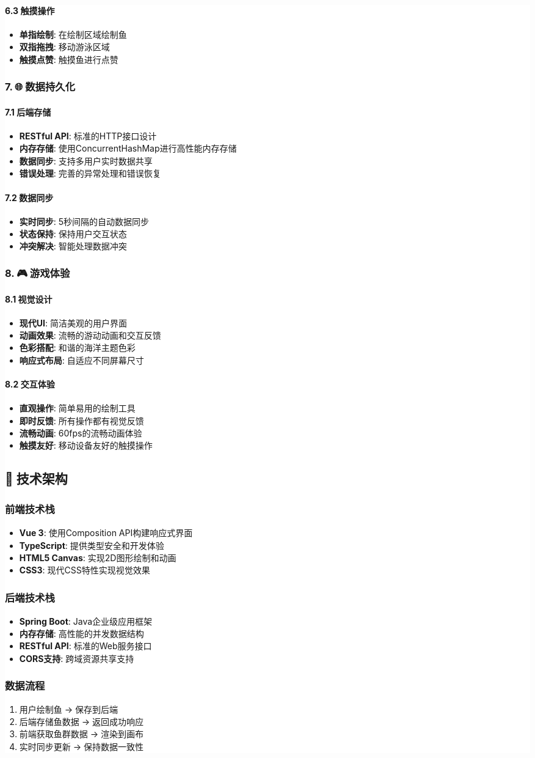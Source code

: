 #### 6.3 触摸操作
- **单指绘制**: 在绘制区域绘制鱼
- **双指拖拽**: 移动游泳区域
- **触摸点赞**: 触摸鱼进行点赞

### 7. 🌐 数据持久化

#### 7.1 后端存储
- **RESTful API**: 标准的HTTP接口设计
- **内存存储**: 使用ConcurrentHashMap进行高性能内存存储
- **数据同步**: 支持多用户实时数据共享
- **错误处理**: 完善的异常处理和错误恢复

#### 7.2 数据同步
- **实时同步**: 5秒间隔的自动数据同步
- **状态保持**: 保持用户交互状态
- **冲突解决**: 智能处理数据冲突

### 8. 🎮 游戏体验

#### 8.1 视觉设计
- **现代UI**: 简洁美观的用户界面
- **动画效果**: 流畅的游动动画和交互反馈
- **色彩搭配**: 和谐的海洋主题色彩
- **响应式布局**: 自适应不同屏幕尺寸

#### 8.2 交互体验
- **直观操作**: 简单易用的绘制工具
- **即时反馈**: 所有操作都有视觉反馈
- **流畅动画**: 60fps的流畅动画体验
- **触摸友好**: 移动设备友好的触摸操作

## 🚀 技术架构

### 前端技术栈
- **Vue 3**: 使用Composition API构建响应式界面
- **TypeScript**: 提供类型安全和开发体验
- **HTML5 Canvas**: 实现2D图形绘制和动画
- **CSS3**: 现代CSS特性实现视觉效果

### 后端技术栈
- **Spring Boot**: Java企业级应用框架
- **内存存储**: 高性能的并发数据结构
- **RESTful API**: 标准的Web服务接口
- **CORS支持**: 跨域资源共享支持

### 数据流程
1. 用户绘制鱼 → 保存到后端
2. 后端存储鱼数据 → 返回成功响应
3. 前端获取鱼群数据 → 渲染到画布
4. 实时同步更新 → 保持数据一致性

